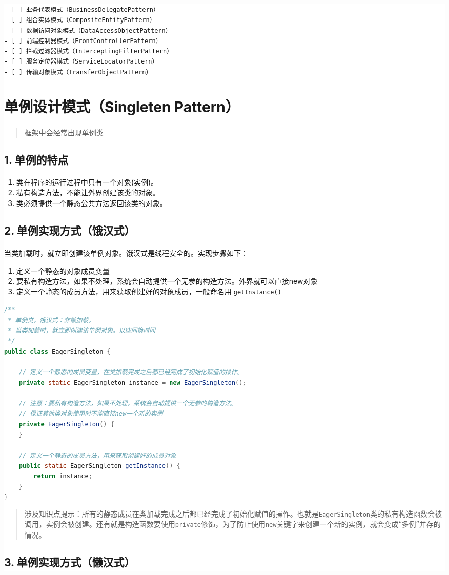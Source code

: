     - [ ] 业务代表模式（BusinessDelegatePattern）
    - [ ] 组合实体模式（CompositeEntityPattern）
    - [ ] 数据访问对象模式（DataAccessObjectPattern）
    - [ ] 前端控制器模式（FrontControllerPattern）
    - [ ] 拦截过滤器模式（InterceptingFilterPattern）
    - [ ] 服务定位器模式（ServiceLocatorPattern）
    - [ ] 传输对象模式（TransferObjectPattern）

# 单例设计模式（Singleten Pattern）

> 框架中会经常出现单例类

## 1. 单例的特点

1. 类在程序的运行过程中只有一个对象(实例)。
2. 私有构造方法，不能让外界创建该类的对象。
3. 类必须提供一个静态公共方法返回该类的对象。

## 2. 单例实现方式（饿汉式）

当类加载时，就立即创建该单例对象。饿汉式是线程安全的。实现步骤如下：

1. 定义一个静态的对象成员变量
2. 要私有构造方法，如果不处理，系统会自动提供一个无参的构造方法。外界就可以直接new对象
3. 定义一个静态的成员方法，用来获取创建好的对象成员，一般命名用 `getInstance()`

```java
/**
 * 单例类，饿汉式：非懒加载。
 * 当类加载时，就立即创建该单例对象。以空间换时间
 */
public class EagerSingleton {

    // 定义一个静态的成员变量，在类加载完成之后都已经完成了初始化赋值的操作。
    private static EagerSingleton instance = new EagerSingleton();

    // 注意：要私有构造方法，如果不处理，系统会自动提供一个无参的构造方法。
    // 保证其他类对象使用时不能直接new一个新的实例
    private EagerSingleton() {
    }

    // 定义一个静态的成员方法，用来获取创建好的成员对象
    public static EagerSingleton getInstance() {
        return instance;
    }
}
```

> 涉及知识点提示：所有的静态成员在类加载完成之后都已经完成了初始化赋值的操作。也就是`EagerSingleton`类的私有构造函数会被调用，实例会被创建。还有就是构造函数要使用`private`修饰，为了防止使用`new`关键字来创建一个新的实例，就会变成“多例”并存的情况。

## 3. 单例实现方式（懒汉式）
